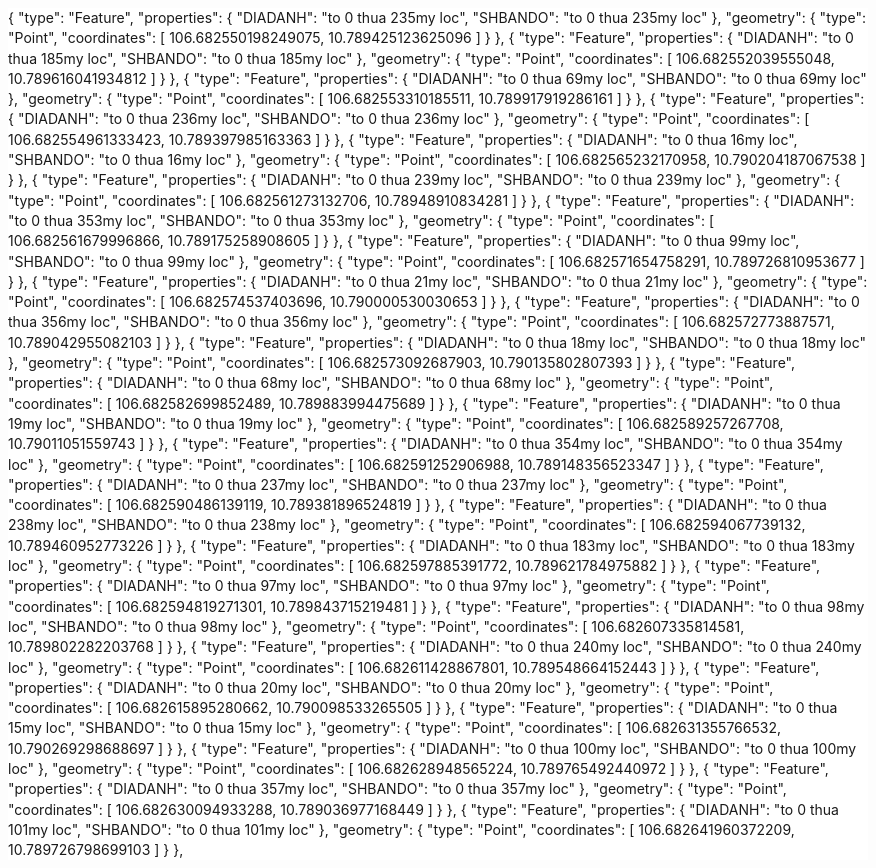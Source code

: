 { "type": "Feature", "properties": { "DIADANH": "to 0 thua 235my loc", "SHBANDO": "to 0 thua 235my loc" }, "geometry": { "type": "Point", "coordinates": [ 106.682550198249075, 10.789425123625096 ] } },
{ "type": "Feature", "properties": { "DIADANH": "to 0 thua 185my loc", "SHBANDO": "to 0 thua 185my loc" }, "geometry": { "type": "Point", "coordinates": [ 106.682552039555048, 10.789616041934812 ] } },
{ "type": "Feature", "properties": { "DIADANH": "to 0 thua 69my loc", "SHBANDO": "to 0 thua 69my loc" }, "geometry": { "type": "Point", "coordinates": [ 106.682553310185511, 10.789917919286161 ] } },
{ "type": "Feature", "properties": { "DIADANH": "to 0 thua 236my loc", "SHBANDO": "to 0 thua 236my loc" }, "geometry": { "type": "Point", "coordinates": [ 106.682554961333423, 10.789397985163363 ] } },
{ "type": "Feature", "properties": { "DIADANH": "to 0 thua 16my loc", "SHBANDO": "to 0 thua 16my loc" }, "geometry": { "type": "Point", "coordinates": [ 106.682565232170958, 10.790204187067538 ] } },
{ "type": "Feature", "properties": { "DIADANH": "to 0 thua 239my loc", "SHBANDO": "to 0 thua 239my loc" }, "geometry": { "type": "Point", "coordinates": [ 106.682561273132706, 10.78948910834281 ] } },
{ "type": "Feature", "properties": { "DIADANH": "to 0 thua 353my loc", "SHBANDO": "to 0 thua 353my loc" }, "geometry": { "type": "Point", "coordinates": [ 106.682561679996866, 10.789175258908605 ] } },
{ "type": "Feature", "properties": { "DIADANH": "to 0 thua 99my loc", "SHBANDO": "to 0 thua 99my loc" }, "geometry": { "type": "Point", "coordinates": [ 106.682571654758291, 10.789726810953677 ] } },
{ "type": "Feature", "properties": { "DIADANH": "to 0 thua 21my loc", "SHBANDO": "to 0 thua 21my loc" }, "geometry": { "type": "Point", "coordinates": [ 106.682574537403696, 10.790000530030653 ] } },
{ "type": "Feature", "properties": { "DIADANH": "to 0 thua 356my loc", "SHBANDO": "to 0 thua 356my loc" }, "geometry": { "type": "Point", "coordinates": [ 106.682572773887571, 10.789042955082103 ] } },
{ "type": "Feature", "properties": { "DIADANH": "to 0 thua 18my loc", "SHBANDO": "to 0 thua 18my loc" }, "geometry": { "type": "Point", "coordinates": [ 106.682573092687903, 10.790135802807393 ] } },
{ "type": "Feature", "properties": { "DIADANH": "to 0 thua 68my loc", "SHBANDO": "to 0 thua 68my loc" }, "geometry": { "type": "Point", "coordinates": [ 106.682582699852489, 10.789883994475689 ] } },
{ "type": "Feature", "properties": { "DIADANH": "to 0 thua 19my loc", "SHBANDO": "to 0 thua 19my loc" }, "geometry": { "type": "Point", "coordinates": [ 106.682589257267708, 10.79011051559743 ] } },
{ "type": "Feature", "properties": { "DIADANH": "to 0 thua 354my loc", "SHBANDO": "to 0 thua 354my loc" }, "geometry": { "type": "Point", "coordinates": [ 106.682591252906988, 10.789148356523347 ] } },
{ "type": "Feature", "properties": { "DIADANH": "to 0 thua 237my loc", "SHBANDO": "to 0 thua 237my loc" }, "geometry": { "type": "Point", "coordinates": [ 106.682590486139119, 10.789381896524819 ] } },
{ "type": "Feature", "properties": { "DIADANH": "to 0 thua 238my loc", "SHBANDO": "to 0 thua 238my loc" }, "geometry": { "type": "Point", "coordinates": [ 106.682594067739132, 10.789460952773226 ] } },
{ "type": "Feature", "properties": { "DIADANH": "to 0 thua 183my loc", "SHBANDO": "to 0 thua 183my loc" }, "geometry": { "type": "Point", "coordinates": [ 106.682597885391772, 10.789621784975882 ] } },
{ "type": "Feature", "properties": { "DIADANH": "to 0 thua 97my loc", "SHBANDO": "to 0 thua 97my loc" }, "geometry": { "type": "Point", "coordinates": [ 106.682594819271301, 10.789843715219481 ] } },
{ "type": "Feature", "properties": { "DIADANH": "to 0 thua 98my loc", "SHBANDO": "to 0 thua 98my loc" }, "geometry": { "type": "Point", "coordinates": [ 106.682607335814581, 10.789802282203768 ] } },
{ "type": "Feature", "properties": { "DIADANH": "to 0 thua 240my loc", "SHBANDO": "to 0 thua 240my loc" }, "geometry": { "type": "Point", "coordinates": [ 106.682611428867801, 10.789548664152443 ] } },
{ "type": "Feature", "properties": { "DIADANH": "to 0 thua 20my loc", "SHBANDO": "to 0 thua 20my loc" }, "geometry": { "type": "Point", "coordinates": [ 106.682615895280662, 10.790098533265505 ] } },
{ "type": "Feature", "properties": { "DIADANH": "to 0 thua 15my loc", "SHBANDO": "to 0 thua 15my loc" }, "geometry": { "type": "Point", "coordinates": [ 106.682631355766532, 10.790269298688697 ] } },
{ "type": "Feature", "properties": { "DIADANH": "to 0 thua 100my loc", "SHBANDO": "to 0 thua 100my loc" }, "geometry": { "type": "Point", "coordinates": [ 106.682628948565224, 10.789765492440972 ] } },
{ "type": "Feature", "properties": { "DIADANH": "to 0 thua 357my loc", "SHBANDO": "to 0 thua 357my loc" }, "geometry": { "type": "Point", "coordinates": [ 106.682630094933288, 10.789036977168449 ] } },
{ "type": "Feature", "properties": { "DIADANH": "to 0 thua 101my loc", "SHBANDO": "to 0 thua 101my loc" }, "geometry": { "type": "Point", "coordinates": [ 106.682641960372209, 10.789726798699103 ] } },